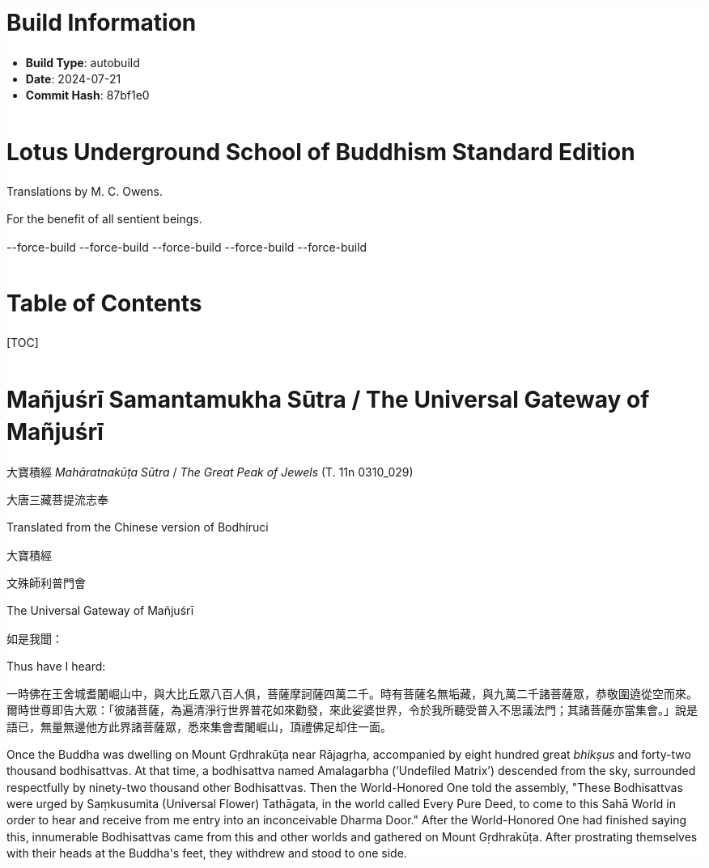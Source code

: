 # Build Information

- **Build Type**: autobuild
- **Date**: 2024-07-21
- **Commit Hash**: 87bf1e0

# Lotus Underground School of Buddhism Standard Edition

Translations by M. C. Owens.

For the benefit of all sentient beings.

--force-build
--force-build
--force-build
--force-build
--force-build
# Table of Contents

[TOC]
# Mañjuśrī Samantamukha Sūtra  / The Universal Gateway of Mañjuśrī

大寶積經
*Mahāratnakūṭa Sūtra* / *The Great Peak of Jewels* (T. 11n 0310_029)

大唐三藏菩提流志奉　

Translated from the Chinese version of Bodhiruci

大寶積經

文殊師利普門會

The Universal Gateway of Mañjuśrī

如是我聞：

Thus have I heard:

一時佛在王舍城耆闍崛山中，與大比丘眾八百人俱，菩薩摩訶薩四萬二千。時有菩薩名無垢藏，與九萬二千諸菩薩眾，恭敬圍遶從空而來。爾時世尊即告大眾：「彼諸菩薩，為遍清淨行世界普花如來勸發，來此娑婆世界，令於我所聽受普入不思議法門；其諸菩薩亦當集會。」說是語已，無量無邊他方此界諸菩薩眾，悉來集會耆闍崛山，頂禮佛足却住一面。

Once the Buddha was dwelling on Mount Gṛdhrakūṭa near Rājagṛha, accompanied by eight hundred great *bhikṣus* and forty-two thousand bodhisattvas. At that time, a bodhisattva named  Amalagarbha (’Undefiled Matrix’) descended from the sky, surrounded respectfully by ninety-two thousand other Bodhisattvas. Then the World-Honored One told the assembly, "These Bodhisattvas were urged by Saṃkusumita (Universal Flower) Tathāgata, in the world called Every Pure Deed, to come to this Sahā World in order to hear and receive from me entry into an inconceivable Dharma Door." After the World-Honored One had finished saying this, innumerable Bodhisattvas came from this and other worlds and gathered on Mount Gṛdhrakūṭa. After prostrating themselves with their heads at the Buddha's feet, they withdrew and stood to one side.
